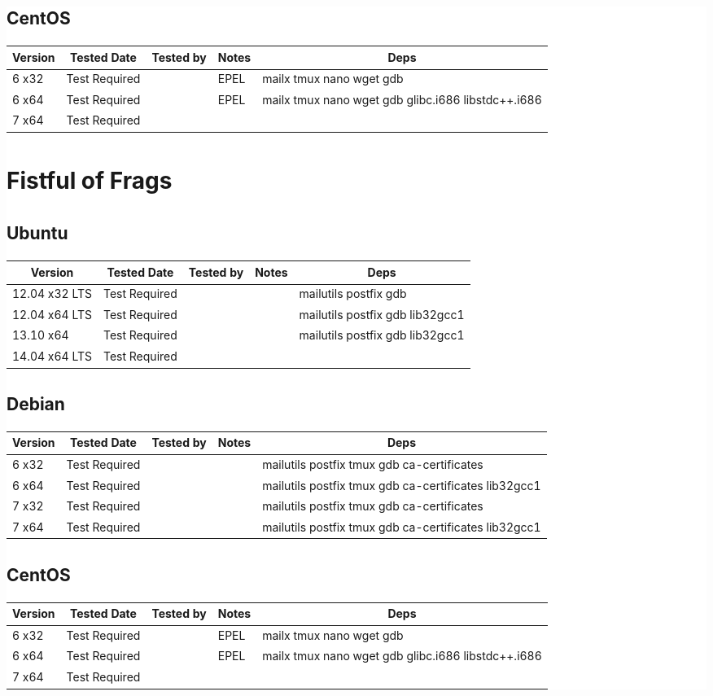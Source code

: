 ## CentOS
Version      |Tested Date  |Tested by|Notes|Deps
-------------|-------------|---------|-----|-------------------------------------------------------------------|
6 x32        |Test Required|         |EPEL |mailx tmux nano wget gdb                                           |
6 x64        |Test Required|         |EPEL |mailx tmux nano wget gdb glibc.i686 libstdc++.i686                 |
7 x64        |Test Required|         |     |                                                                   |

# Fistful of Frags
## Ubuntu
Version      |Tested Date  |Tested by|Notes|Deps
-------------|-------------|---------|-----|-------------------------------------------------------|
12.04 x32 LTS|Test Required|         |     |mailutils postfix gdb                                  |
12.04 x64 LTS|Test Required|         |     |mailutils postfix gdb lib32gcc1                        |
13.10 x64    |Test Required|         |     |mailutils postfix gdb lib32gcc1                        |
14.04 x64 LTS|Test Required|         |     |                                                       |

## Debian
Version      |Tested Date  |Tested by|Notes|Deps
-------------|-------------|---------|-----|-------------------------------------------------------------------|
6 x32        |Test Required|         |     |mailutils postfix tmux gdb ca-certificates                         |
6 x64        |Test Required|         |     |mailutils postfix tmux gdb ca-certificates lib32gcc1               |
7 x32        |Test Required|         |     |mailutils postfix tmux gdb ca-certificates                         |
7 x64        |Test Required|         |     |mailutils postfix tmux gdb ca-certificates lib32gcc1               |

## CentOS
Version      |Tested Date  |Tested by|Notes|Deps
-------------|-------------|---------|-----|-------------------------------------------------------------------|
6 x32        |Test Required|         |EPEL |mailx tmux nano wget gdb                                           |
6 x64        |Test Required|         |EPEL |mailx tmux nano wget gdb glibc.i686 libstdc++.i686                 |
7 x64        |Test Required|         |     |                                                                   |
